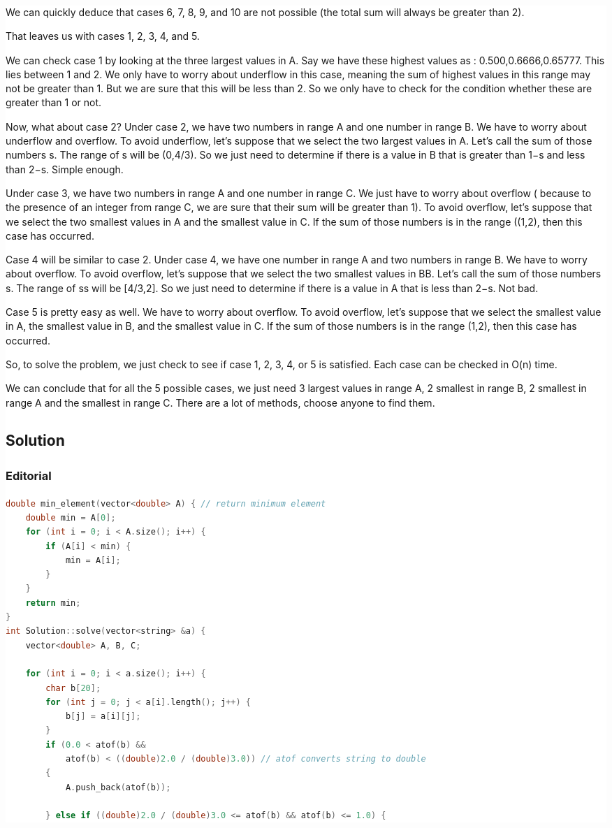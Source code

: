 We can quickly deduce that cases 6, 7, 8, 9, and 10 are not possible (the total sum will always be greater than 2).

That leaves us with cases 1, 2, 3, 4, and 5.

We can check case 1 by looking at the three largest values in A. Say we have these highest values as : 0.500,0.6666,0.65777. This lies between 1 and 2. We only have to worry about underflow in this case, meaning the sum of highest values in this range may not be greater than 1. But we are sure that this will be less than 2. So we only have to check for the condition whether these are greater than 1 or not.

Now, what about case 2? Under case 2, we have two numbers in range A and one number in range B. We have to worry about underflow and overflow. To avoid underflow, let’s suppose that we select the two largest values in A. Let’s call the sum of those numbers s. The range of s will be (0,4/3). So we just need to determine if there is a value in B that is greater than 1−s and less than 2−s. Simple enough.

Under case 3, we have two numbers in range A and one number in range C. We just have to worry about overflow ( because to the presence of an integer from range C, we are sure that their sum will be greater than 1). To avoid overflow, let’s suppose that we select the two smallest values in A and the smallest value in C. If the sum of those numbers is in the range ((1,2), then this case has occurred.

Case 4 will be similar to case 2. Under case 4, we have one number in range A and two numbers in range B. We have to worry about overflow. To avoid overflow, let’s suppose that we select the two smallest values in BB. Let’s call the sum of those numbers s. The range of ss will be [4/3,2]. So we just need to determine if there is a value in A that is less than 2−s. Not bad.

Case 5 is pretty easy as well. We have to worry about overflow. To avoid overflow, let’s suppose that we select the smallest value in A, the smallest value in B, and the smallest value in C. If the sum of those numbers is in the range (1,2), then this case has occurred.

So, to solve the problem, we just check to see if case 1, 2, 3, 4, or 5 is satisfied. Each case can be checked in O(n) time.

We can conclude that for all the 5 possible cases, we just need 3 largest values in range A, 2 smallest in range B, 2 smallest in range A and the smallest in range C. There are a lot of methods, choose anyone to find them.

## Solution

### Editorial

```cpp
double min_element(vector<double> A) { // return minimum element
    double min = A[0];
    for (int i = 0; i < A.size(); i++) {
        if (A[i] < min) {
            min = A[i];
        }
    }
    return min;
}
int Solution::solve(vector<string> &a) {
    vector<double> A, B, C;

    for (int i = 0; i < a.size(); i++) {
        char b[20];
        for (int j = 0; j < a[i].length(); j++) {
            b[j] = a[i][j];
        }
        if (0.0 < atof(b) &&
            atof(b) < ((double)2.0 / (double)3.0)) // atof converts string to double
        {
            A.push_back(atof(b));

        } else if ((double)2.0 / (double)3.0 <= atof(b) && atof(b) <= 1.0) {
```